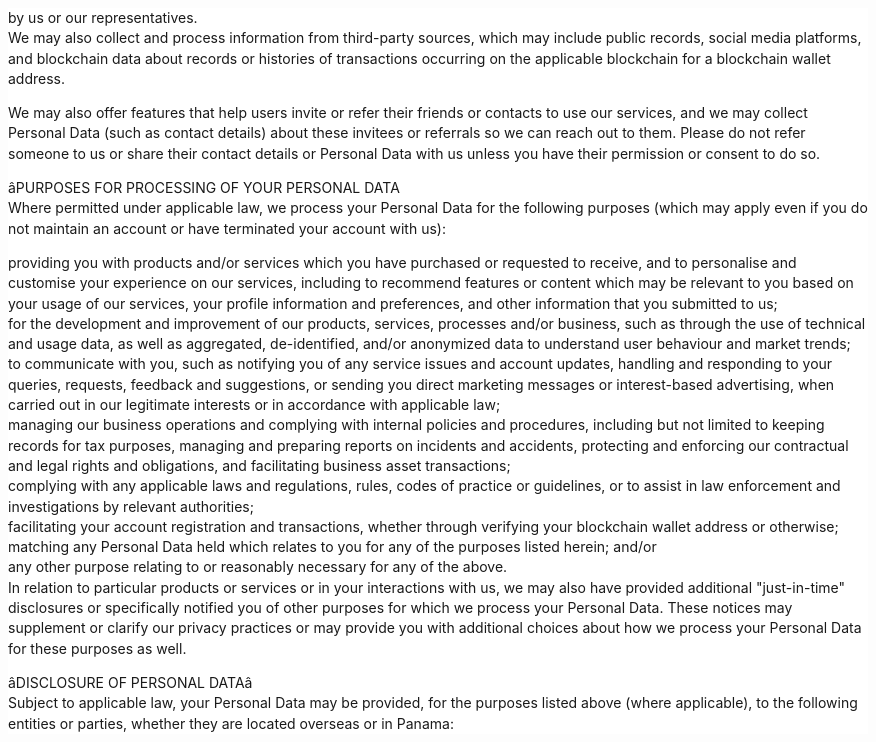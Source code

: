 by us or our representatives.  
We may also collect and process information from third-party sources, which
may include public records, social media platforms, and blockchain data about
records or histories of transactions occurring on the applicable blockchain
for a blockchain wallet address.

We may also offer features that help users invite or refer their friends or
contacts to use our services, and we may collect Personal Data (such as
contact details) about these invitees or referrals so we can reach out to
them. Please do not refer someone to us or share their contact details or
Personal Data with us unless you have their permission or consent to do so.

  
âPURPOSES FOR PROCESSING OF YOUR PERSONAL DATA  
Where permitted under applicable law, we process your Personal Data for the
following purposes (which may apply even if you do not maintain an account or
have terminated your account with us):

providing you with products and/or services which you have purchased or
requested to receive, and to personalise and customise your experience on our
services, including to recommend features or content which may be relevant to
you based on your usage of our services, your profile information and
preferences, and other information that you submitted to us;  
for the development and improvement of our products, services, processes
and/or business, such as through the use of technical and usage data, as well
as aggregated, de-identified, and/or anonymized data to understand user
behaviour and market trends;  
to communicate with you, such as notifying you of any service issues and
account updates, handling and responding to your queries, requests, feedback
and suggestions, or sending you direct marketing messages or interest-based
advertising, when carried out in our legitimate interests or in accordance
with applicable law;  
managing our business operations and complying with internal policies and
procedures, including but not limited to keeping records for tax purposes,
managing and preparing reports on incidents and accidents, protecting and
enforcing our contractual and legal rights and obligations, and facilitating
business asset transactions;  
complying with any applicable laws and regulations, rules, codes of practice
or guidelines, or to assist in law enforcement and investigations by relevant
authorities;  
facilitating your account registration and transactions, whether through
verifying your blockchain wallet address or otherwise;  
matching any Personal Data held which relates to you for any of the purposes
listed herein; and/or  
any other purpose relating to or reasonably necessary for any of the above.  
In relation to particular products or services or in your interactions with
us, we may also have provided additional "just-in-time" disclosures or
specifically notified you of other purposes for which we process your Personal
Data. These notices may supplement or clarify our privacy practices or may
provide you with additional choices about how we process your Personal Data
for these purposes as well.

âDISCLOSURE OF PERSONAL DATAâ  
Subject to applicable law, your Personal Data may be provided, for the
purposes listed above (where applicable), to the following entities or
parties, whether they are located overseas or in Panama:
